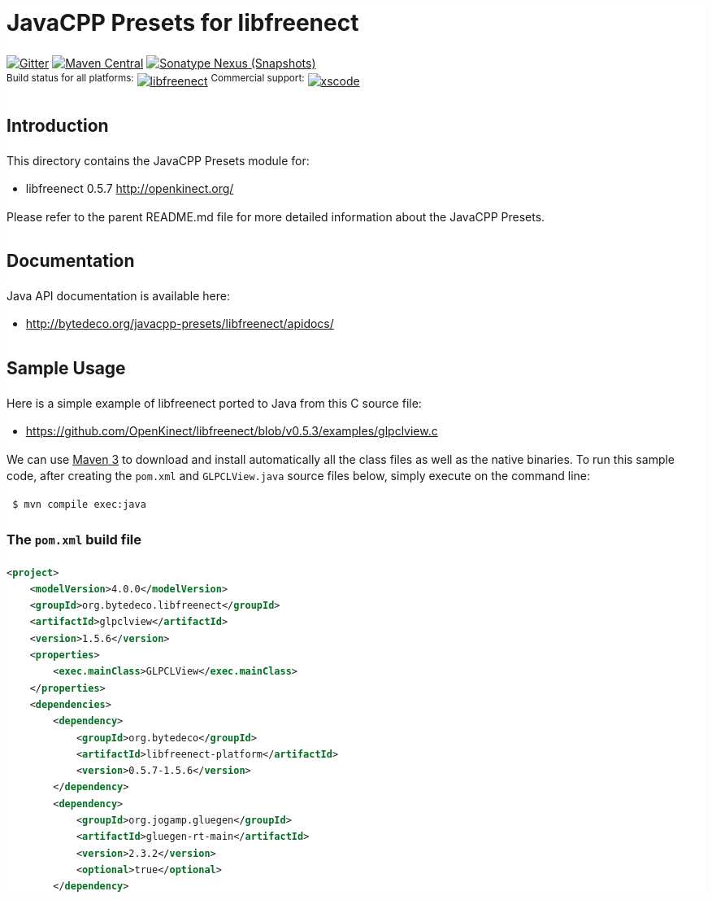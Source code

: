JavaCPP Presets for libfreenect
===============================

[![Gitter](https://badges.gitter.im/bytedeco/javacpp.svg)](https://gitter.im/bytedeco/javacpp) [![Maven Central](https://maven-badges.herokuapp.com/maven-central/org.bytedeco/libfreenect/badge.svg)](https://maven-badges.herokuapp.com/maven-central/org.bytedeco/libfreenect) [![Sonatype Nexus (Snapshots)](https://img.shields.io/nexus/s/https/oss.sonatype.org/org.bytedeco/libfreenect.svg)](http://bytedeco.org/builds/)  
<sup>Build status for all platforms:</sup> [![libfreenect](https://github.com/bytedeco/javacpp-presets/workflows/libfreenect/badge.svg)](https://github.com/bytedeco/javacpp-presets/actions?query=workflow%3Alibfreenect)  <sup>Commercial support:</sup> [![xscode](https://img.shields.io/badge/Available%20on-xs%3Acode-blue?style=?style=plastic&logo=appveyor&logo=data:image/png;base64,iVBORw0KGgoAAAANSUhEUgAAAEAAAABACAMAAACdt4HsAAAAGXRFWHRTb2Z0d2FyZQBBZG9iZSBJbWFnZVJlYWR5ccllPAAAAAZQTFRF////////VXz1bAAAAAJ0Uk5T/wDltzBKAAAAlUlEQVR42uzXSwqAMAwE0Mn9L+3Ggtgkk35QwcnSJo9S+yGwM9DCooCbgn4YrJ4CIPUcQF7/XSBbx2TEz4sAZ2q1RAECBAiYBlCtvwN+KiYAlG7UDGj59MViT9hOwEqAhYCtAsUZvL6I6W8c2wcbd+LIWSCHSTeSAAECngN4xxIDSK9f4B9t377Wd7H5Nt7/Xz8eAgwAvesLRjYYPuUAAAAASUVORK5CYII=)](https://xscode.com/bytedeco/javacpp-presets)


Introduction
------------
This directory contains the JavaCPP Presets module for:

 * libfreenect 0.5.7  http://openkinect.org/

Please refer to the parent README.md file for more detailed information about the JavaCPP Presets.


Documentation
-------------
Java API documentation is available here:

 * http://bytedeco.org/javacpp-presets/libfreenect/apidocs/


Sample Usage
------------
Here is a simple example of libfreenect ported to Java from this C source file:

 * https://github.com/OpenKinect/libfreenect/blob/v0.5.3/examples/glpclview.c

We can use [Maven 3](http://maven.apache.org/) to download and install automatically all the class files as well as the native binaries. To run this sample code, after creating the `pom.xml` and `GLPCLView.java` source files below, simply execute on the command line:
```bash
 $ mvn compile exec:java
```

### The `pom.xml` build file
```xml
<project>
    <modelVersion>4.0.0</modelVersion>
    <groupId>org.bytedeco.libfreenect</groupId>
    <artifactId>glpclview</artifactId>
    <version>1.5.6</version>
    <properties>
        <exec.mainClass>GLPCLView</exec.mainClass>
    </properties>
    <dependencies>
        <dependency>
            <groupId>org.bytedeco</groupId>
            <artifactId>libfreenect-platform</artifactId>
            <version>0.5.7-1.5.6</version>
        </dependency>
        <dependency>
            <groupId>org.jogamp.gluegen</groupId>
            <artifactId>gluegen-rt-main</artifactId>
            <version>2.3.2</version>
            <optional>true</optional>
        </dependency>
```